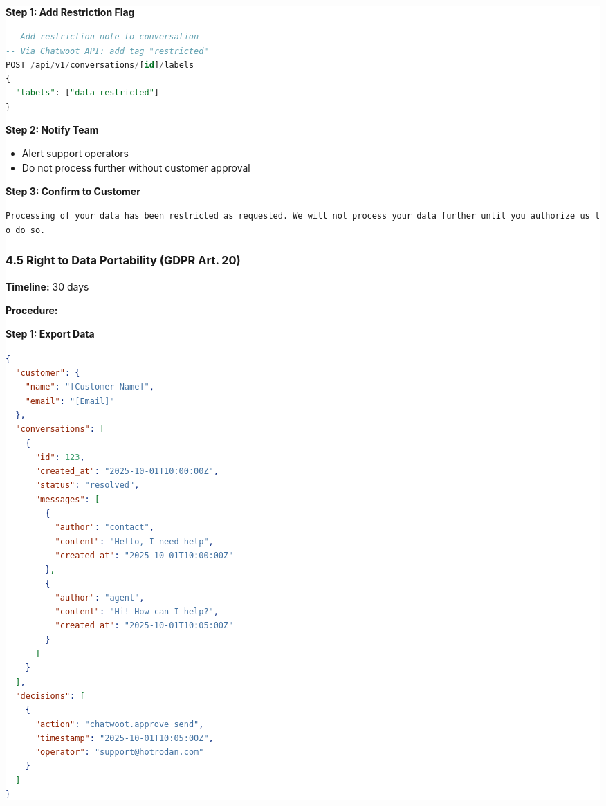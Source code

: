 **Step 1: Add Restriction Flag**

```sql
-- Add restriction note to conversation
-- Via Chatwoot API: add tag "restricted"
POST /api/v1/conversations/[id]/labels
{
  "labels": ["data-restricted"]
}
```

**Step 2: Notify Team**

- Alert support operators
- Do not process further without customer approval

**Step 3: Confirm to Customer**

```
Processing of your data has been restricted as requested. We will not process your data further until you authorize us to do so.
```

### 4.5 Right to Data Portability (GDPR Art. 20)

**Timeline:** 30 days

**Procedure:**

**Step 1: Export Data**

```json
{
  "customer": {
    "name": "[Customer Name]",
    "email": "[Email]"
  },
  "conversations": [
    {
      "id": 123,
      "created_at": "2025-10-01T10:00:00Z",
      "status": "resolved",
      "messages": [
        {
          "author": "contact",
          "content": "Hello, I need help",
          "created_at": "2025-10-01T10:00:00Z"
        },
        {
          "author": "agent",
          "content": "Hi! How can I help?",
          "created_at": "2025-10-01T10:05:00Z"
        }
      ]
    }
  ],
  "decisions": [
    {
      "action": "chatwoot.approve_send",
      "timestamp": "2025-10-01T10:05:00Z",
      "operator": "support@hotrodan.com"
    }
  ]
}
```
